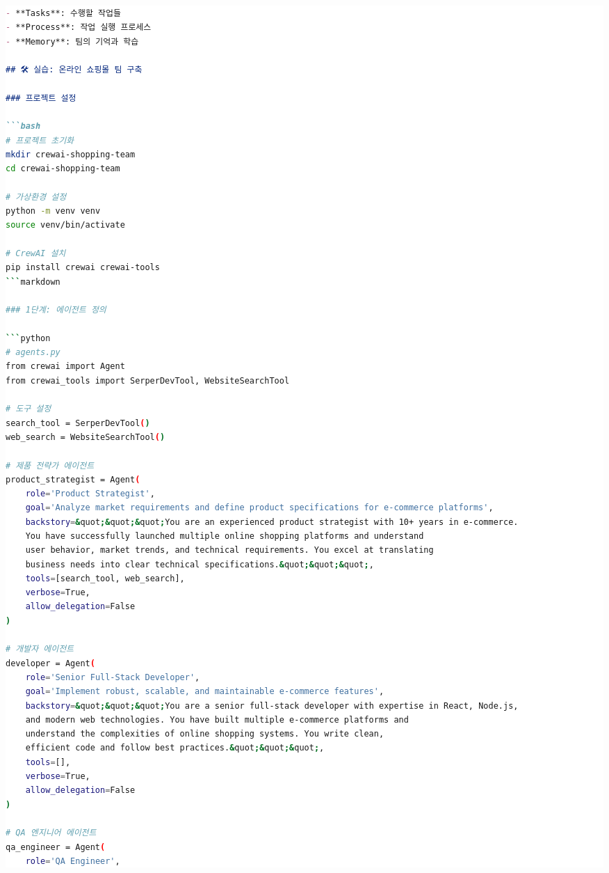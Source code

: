 ```markdown
- **Tasks**: 수행할 작업들
- **Process**: 작업 실행 프로세스
- **Memory**: 팀의 기억과 학습

## 🛠️ 실습: 온라인 쇼핑몰 팀 구축

### 프로젝트 설정

```bash
# 프로젝트 초기화
mkdir crewai-shopping-team
cd crewai-shopping-team

# 가상환경 설정
python -m venv venv
source venv/bin/activate

# CrewAI 설치
pip install crewai crewai-tools
```markdown

### 1단계: 에이전트 정의

```python
# agents.py
from crewai import Agent
from crewai_tools import SerperDevTool, WebsiteSearchTool

# 도구 설정
search_tool = SerperDevTool()
web_search = WebsiteSearchTool()

# 제품 전략가 에이전트
product_strategist = Agent(
    role='Product Strategist',
    goal='Analyze market requirements and define product specifications for e-commerce platforms',
    backstory=&quot;&quot;&quot;You are an experienced product strategist with 10+ years in e-commerce. 
    You have successfully launched multiple online shopping platforms and understand 
    user behavior, market trends, and technical requirements. You excel at translating 
    business needs into clear technical specifications.&quot;&quot;&quot;,
    tools=[search_tool, web_search],
    verbose=True,
    allow_delegation=False
)

# 개발자 에이전트
developer = Agent(
    role='Senior Full-Stack Developer',
    goal='Implement robust, scalable, and maintainable e-commerce features',
    backstory=&quot;&quot;&quot;You are a senior full-stack developer with expertise in React, Node.js, 
    and modern web technologies. You have built multiple e-commerce platforms and 
    understand the complexities of online shopping systems. You write clean, 
    efficient code and follow best practices.&quot;&quot;&quot;,
    tools=[],
    verbose=True,
    allow_delegation=False
)

# QA 엔지니어 에이전트
qa_engineer = Agent(
    role='QA Engineer',
```